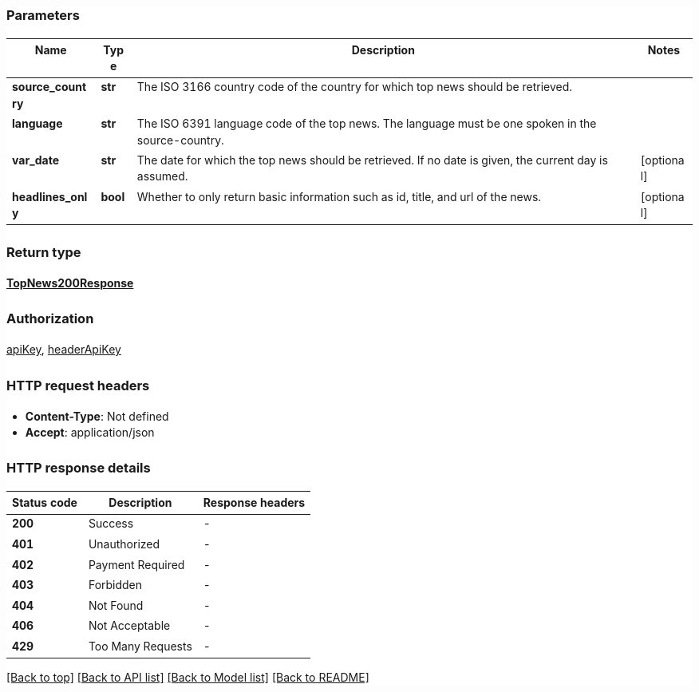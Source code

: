 

### Parameters


Name | Type | Description  | Notes
------------- | ------------- | ------------- | -------------
 **source_country** | **str**| The ISO 3166 country code of the country for which top news should be retrieved. | 
 **language** | **str**| The ISO 6391 language code of the top news. The language must be one spoken in the source-country. | 
 **var_date** | **str**| The date for which the top news should be retrieved. If no date is given, the current day is assumed. | [optional] 
 **headlines_only** | **bool**| Whether to only return basic information such as id, title, and url of the news. | [optional] 

### Return type

[**TopNews200Response**](TopNews200Response.md)

### Authorization

[apiKey](../README.md#apiKey), [headerApiKey](../README.md#headerApiKey)

### HTTP request headers

 - **Content-Type**: Not defined
 - **Accept**: application/json

### HTTP response details

| Status code | Description | Response headers |
|-------------|-------------|------------------|
**200** | Success |  -  |
**401** | Unauthorized |  -  |
**402** | Payment Required |  -  |
**403** | Forbidden |  -  |
**404** | Not Found |  -  |
**406** | Not Acceptable |  -  |
**429** | Too Many Requests |  -  |

[[Back to top]](#) [[Back to API list]](../README.md#documentation-for-api-endpoints) [[Back to Model list]](../README.md#documentation-for-models) [[Back to README]](../README.md)

